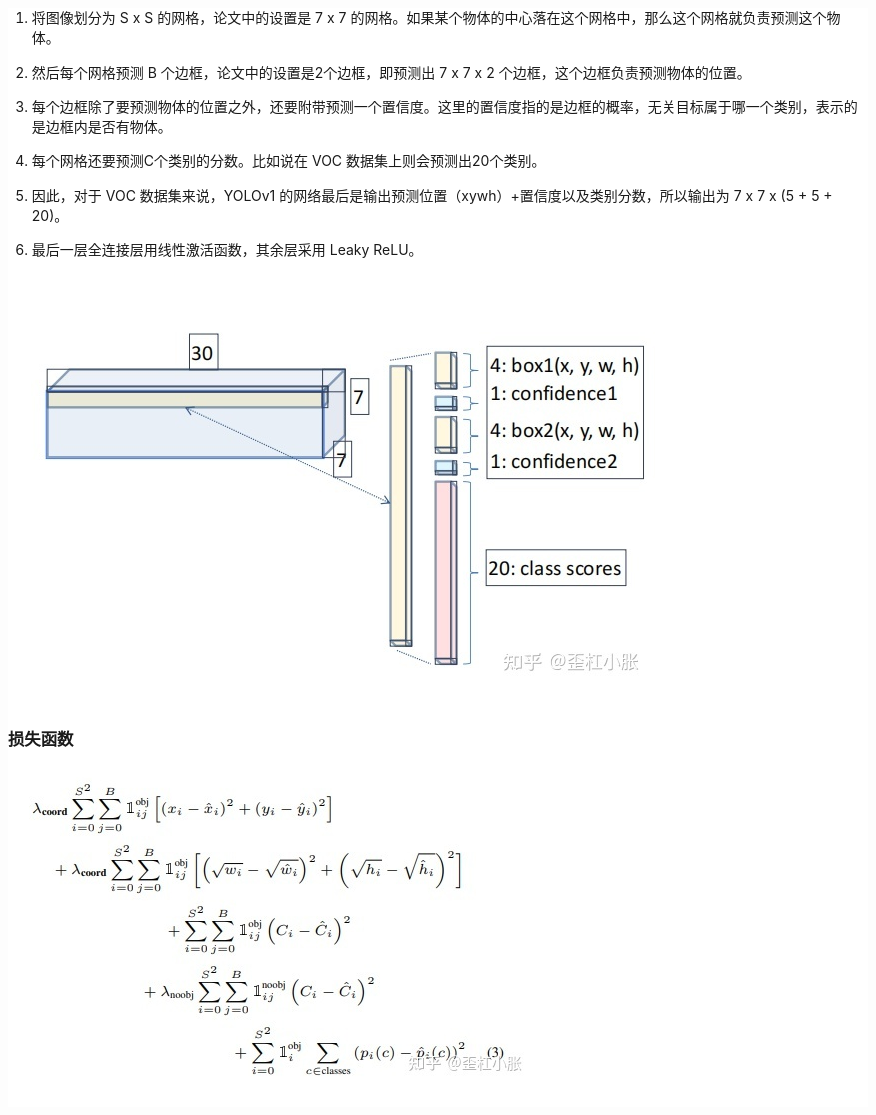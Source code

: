 

1. 将图像划分为 S x S 的网格，论文中的设置是 7 x 7 的网格。如果某个物体的中心落在这个网格中，那么这个网格就负责预测这个物体。

2. 然后每个网格预测 B 个边框，论文中的设置是2个边框，即预测出 7 x 7 x 2 个边框，这个边框负责预测物体的位置。

3. 每个边框除了要预测物体的位置之外，还要附带预测一个置信度。这里的置信度指的是边框的概率，无关目标属于哪一个类别，表示的是边框内是否有物体。

4. 每个网格还要预测C个类别的分数。比如说在 VOC 数据集上则会预测出20个类别。

5. 因此，对于 VOC 数据集来说，YOLOv1 的网络最后是输出预测位置（xywh）+置信度以及类别分数，所以输出为 7 x 7 x (5 + 5 + 20)。

6. 最后一层全连接层用线性激活函数，其余层采用 Leaky ReLU。

   

![img](4.png)



### **损失函数**



![img](5.png)
